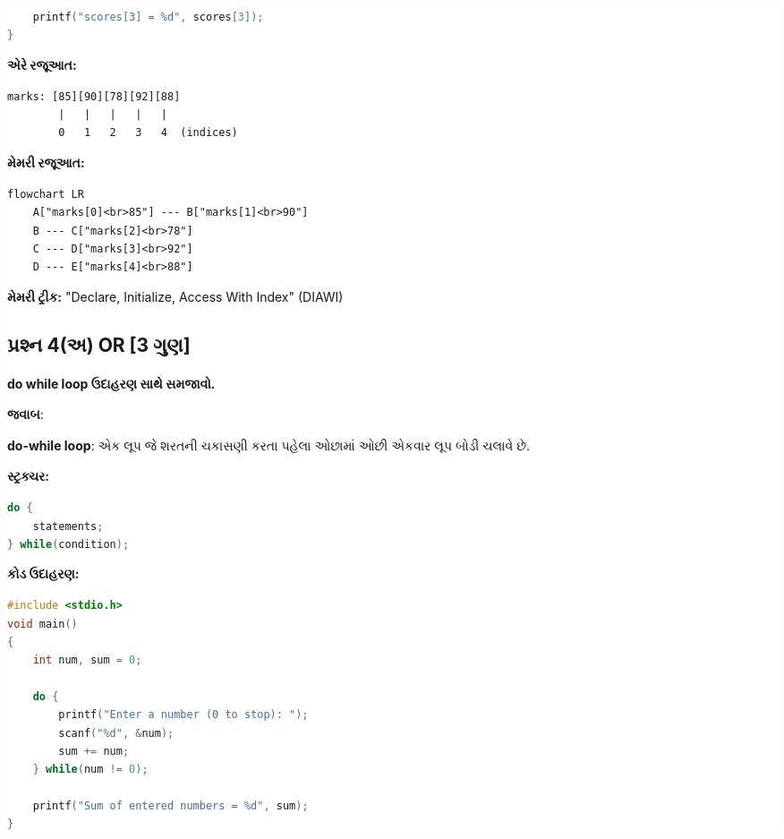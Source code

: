 ```c
    printf("scores[3] = %d", scores[3]);
}
```

**એરે રજૂઆત:**

```goat
marks: [85][90][78][92][88]
        |   |   |   |   |
        0   1   2   3   4  (indices)
```

**મેમરી રજૂઆત:**

```mermaid
flowchart LR
    A["marks[0]<br>85"] --- B["marks[1]<br>90"]
    B --- C["marks[2]<br>78"]
    C --- D["marks[3]<br>92"]
    D --- E["marks[4]<br>88"]
```

**મેમરી ટ્રીક:** "Declare, Initialize, Access With Index" (DIAWI)

## પ્રશ્ન 4(અ) OR [3 ગુણ]

**do while loop ઉદાહરણ સાથે સમજાવો.**

**જવાબ**:

**do-while loop**: એક લૂપ જે શરતની ચકાસણી કરતા પહેલા ઓછામાં ઓછી એકવાર લૂપ બોડી ચલાવે છે.

**સ્ટ્રક્ચર:**

```c
do {
    statements;
} while(condition);
```

**કોડ ઉદાહરણ:**

```c
#include <stdio.h>
void main()
{
    int num, sum = 0;
    
    do {
        printf("Enter a number (0 to stop): ");
        scanf("%d", &num);
        sum += num;
    } while(num != 0);
    
    printf("Sum of entered numbers = %d", sum);
}
```

